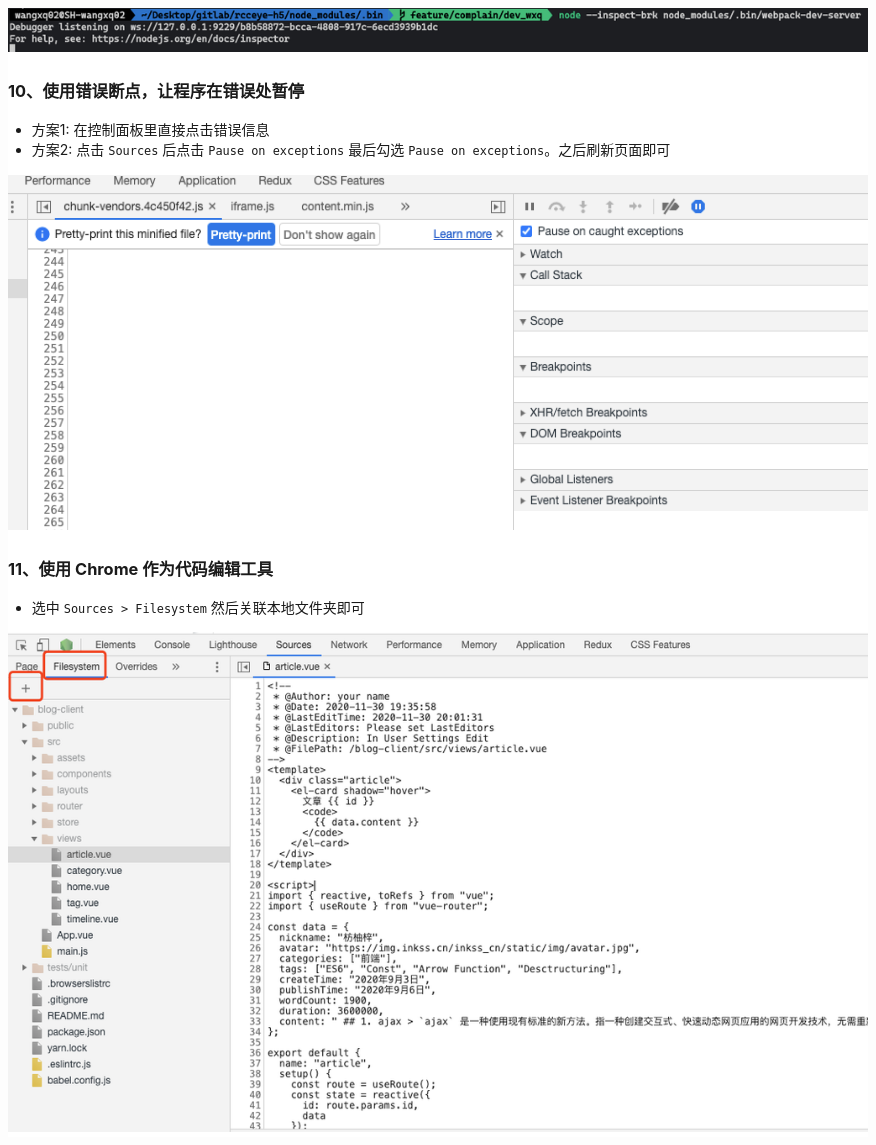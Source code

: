 ![image.png](assets/xkhorh/1606963786975-515fd78b-8273-4ea0-9f23-9ecd0432c169.png) <a name="XVBUG"></a>

### 10、使用错误断点，让程序在错误处暂停

- 方案1: 在控制面板里直接点击错误信息
- 方案2: 点击 `Sources` 后点击 `Pause on exceptions` 最后勾选 `Pause on exceptions`。之后刷新页面即可

![image.png](assets/xkhorh/1606964277828-1264593c-59f8-43c4-b13a-4bf37b26b95e.png)

<a name="cwkvb"></a>

### 11、使用 Chrome 作为代码编辑工具

- 选中 `Sources > Filesystem` 然后关联本地文件夹即可

![image.png](assets/xkhorh/1606964541164-bfa7a598-c5df-4ac4-9782-93fc5e7cdd82.png) <a name="z6IE9"></a>
